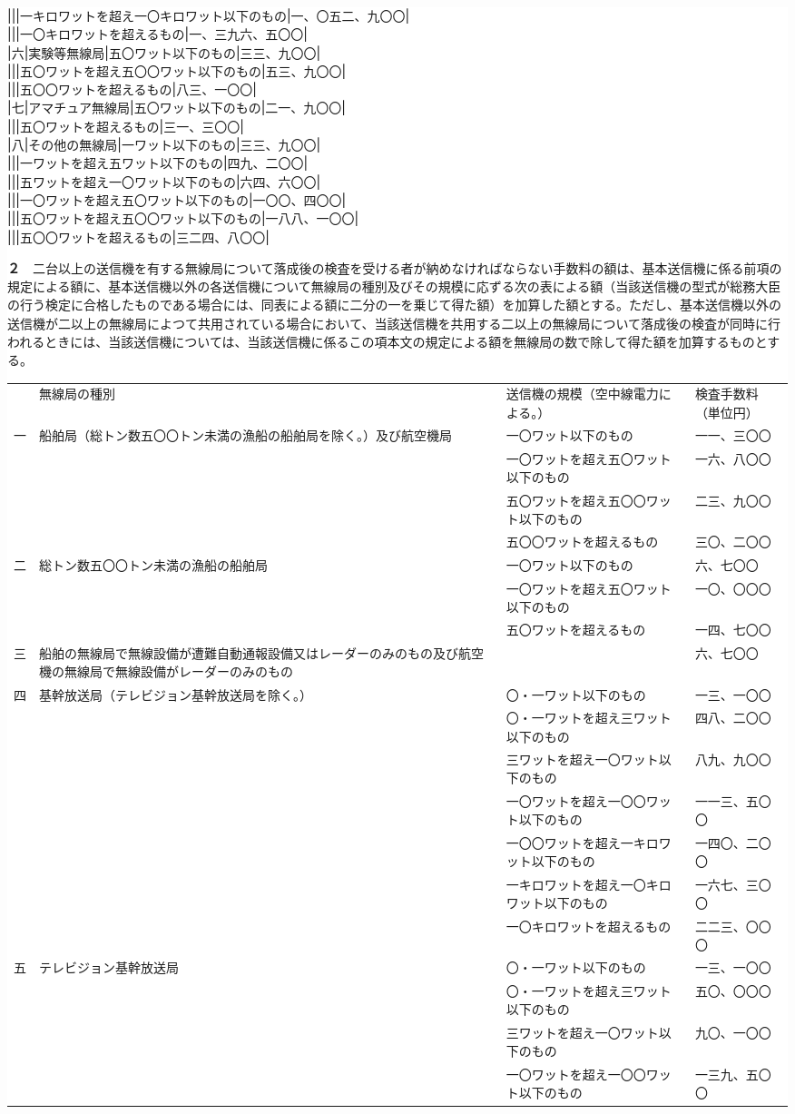 |||一キロワットを超え一〇キロワット以下のもの|一、〇五二、九〇〇|  
|||一〇キロワットを超えるもの|一、三九六、五〇〇|  
|六|実験等無線局|五〇ワット以下のもの|三三、九〇〇|  
|||五〇ワットを超え五〇〇ワット以下のもの|五三、九〇〇|  
|||五〇〇ワットを超えるもの|八三、一〇〇|  
|七|アマチュア無線局|五〇ワット以下のもの|二一、九〇〇|  
|||五〇ワットを超えるもの|三一、三〇〇|  
|八|その他の無線局|一ワット以下のもの|三三、九〇〇|  
|||一ワットを超え五ワット以下のもの|四九、二〇〇|  
|||五ワットを超え一〇ワット以下のもの|六四、六〇〇|  
|||一〇ワットを超え五〇ワット以下のもの|一〇〇、四〇〇|  
|||五〇ワットを超え五〇〇ワット以下のもの|一八八、一〇〇|  
|||五〇〇ワットを超えるもの|三二四、八〇〇|  
  
  
**２**　二台以上の送信機を有する無線局について落成後の検査を受ける者が納めなければならない手数料の額は、基本送信機に係る前項の規定による額に、基本送信機以外の各送信機について無線局の種別及びその規模に応ずる次の表による額（当該送信機の型式が総務大臣の行う検定に合格したものである場合には、同表による額に二分の一を乗じて得た額）を加算した額とする。ただし、基本送信機以外の送信機が二以上の無線局によつて共用されている場合において、当該送信機を共用する二以上の無線局について落成後の検査が同時に行われるときには、当該送信機については、当該送信機に係るこの項本文の規定による額を無線局の数で除して得た額を加算するものとする。  

|||||  
| --- | --- | --- | --- |  
||無線局の種別|送信機の規模（空中線電力による。）|検査手数料（単位円）|  
|一|船舶局（総トン数五〇〇トン未満の漁船の船舶局を除く。）及び航空機局|一〇ワット以下のもの|一一、三〇〇|  
|||一〇ワットを超え五〇ワット以下のもの|一六、八〇〇|  
|||五〇ワットを超え五〇〇ワット以下のもの|二三、九〇〇|  
|||五〇〇ワットを超えるもの|三〇、二〇〇|  
|二|総トン数五〇〇トン未満の漁船の船舶局|一〇ワット以下のもの|六、七〇〇|  
|||一〇ワットを超え五〇ワット以下のもの|一〇、〇〇〇|  
|||五〇ワットを超えるもの|一四、七〇〇|  
|三|船舶の無線局で無線設備が遭難自動通報設備又はレーダーのみのもの及び航空機の無線局で無線設備がレーダーのみのもの||六、七〇〇|  
|四|基幹放送局（テレビジョン基幹放送局を除く。）|〇・一ワット以下のもの|一三、一〇〇|  
|||〇・一ワットを超え三ワット以下のもの|四八、二〇〇|  
|||三ワットを超え一〇ワット以下のもの|八九、九〇〇|  
|||一〇ワットを超え一〇〇ワット以下のもの|一一三、五〇〇|  
|||一〇〇ワットを超え一キロワット以下のもの|一四〇、二〇〇|  
|||一キロワットを超え一〇キロワット以下のもの|一六七、三〇〇|  
|||一〇キロワットを超えるもの|二二三、〇〇〇|  
|五|テレビジョン基幹放送局|〇・一ワット以下のもの|一三、一〇〇|  
|||〇・一ワットを超え三ワット以下のもの|五〇、〇〇〇|  
|||三ワットを超え一〇ワット以下のもの|九〇、一〇〇|  
|||一〇ワットを超え一〇〇ワット以下のもの|一三九、五〇〇|  